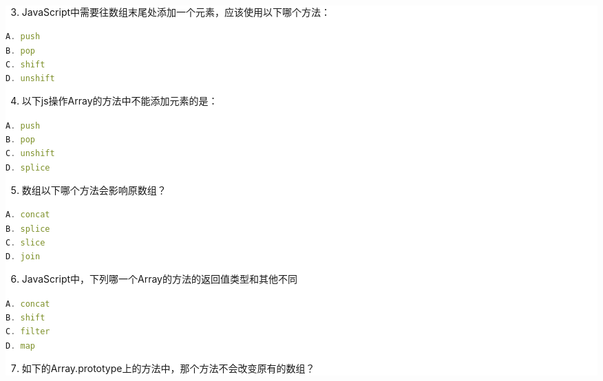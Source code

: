 
<ol start="3">
<li>JavaScript中需要往数组末尾处添加一个元素，应该使用以下哪个方法：</li>
</ol>


```js
A. push
B. pop
C. shift
D. unshift

```


<ol start="4">
<li>以下js操作Array的方法中不能添加元素的是：</li>
</ol>


```js
A. push
B. pop
C. unshift
D. splice

```


<ol start="5">
<li>数组以下哪个方法会影响原数组？</li>
</ol>


```js
A. concat
B. splice
C. slice
D. join

```


<ol start="6">
<li>JavaScript中，下列哪一个Array的方法的返回值类型和其他不同</li>
</ol>


```js
A. concat
B. shift
C. filter
D. map

```


<ol start="7">
<li>如下的Array.prototype上的方法中，那个方法不会改变原有的数组？</li>
</ol>
